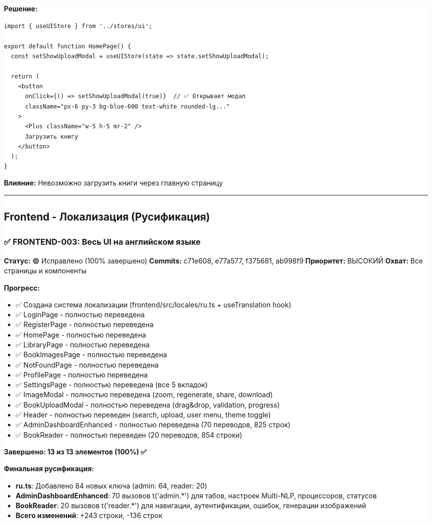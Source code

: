 **Решение:**
```tsx
import { useUIStore } from '../stores/ui';

export default function HomePage() {
  const setShowUploadModal = useUIStore(state => state.setShowUploadModal);

  return (
    <button
      onClick={() => setShowUploadModal(true)}  // ✅ Открывает модал
      className="px-6 py-3 bg-blue-600 text-white rounded-lg..."
    >
      <Plus className="w-5 h-5 mr-2" />
      Загрузить книгу
    </button>
  );
}
```

**Влияние:** Невозможно загрузить книги через главную страницу

---

## Frontend - Локализация (Русификация)

### ✅ FRONTEND-003: Весь UI на английском языке

**Статус:** 🟢 Исправлено (100% завершено)
**Commits:** c71e608, e77a577, f375681, ab998f9
**Приоритет:** ВЫСОКИЙ
**Охват:** Все страницы и компоненты

**Прогресс:**
- ✅ Создана система локализации (frontend/src/locales/ru.ts + useTranslation hook)
- ✅ LoginPage - полностью переведена
- ✅ RegisterPage - полностью переведена
- ✅ HomePage - полностью переведена
- ✅ LibraryPage - полностью переведена
- ✅ BookImagesPage - полностью переведена
- ✅ NotFoundPage - полностью переведена
- ✅ ProfilePage - полностью переведена
- ✅ SettingsPage - полностью переведена (все 5 вкладок)
- ✅ ImageModal - полностью переведена (zoom, regenerate, share, download)
- ✅ BookUploadModal - полностью переведена (drag&drop, validation, progress)
- ✅ Header - полностью переведен (search, upload, user menu, theme toggle)
- ✅ AdminDashboardEnhanced - полностью переведена (70 переводов, 825 строк)
- ✅ BookReader - полностью переведен (20 переводов, 854 строки)

**Завершено: 13 из 13 элементов (100%) ✅**

**Финальная русификация:**
- **ru.ts**: Добавлено 84 новых ключа (admin: 64, reader: 20)
- **AdminDashboardEnhanced**: 70 вызовов t('admin.*') для табов, настроек Multi-NLP, процессоров, статусов
- **BookReader**: 20 вызовов t('reader.*') для навигации, аутентификации, ошибок, генерации изображений
- **Всего изменений**: +243 строки, -136 строк
